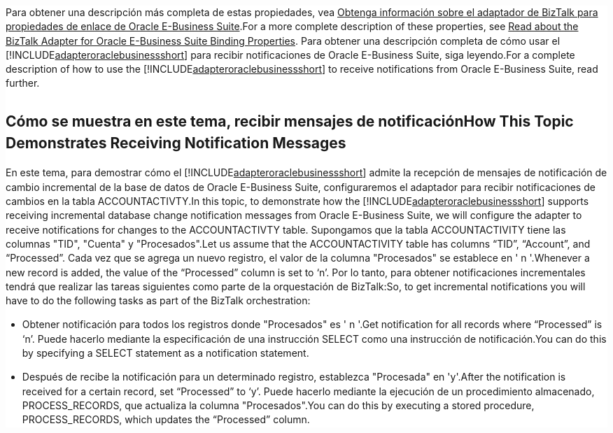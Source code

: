  <span data-ttu-id="1c0ca-133">Para obtener una descripción más completa de estas propiedades, vea [Obtenga información sobre el adaptador de BizTalk para propiedades de enlace de Oracle E-Business Suite](../../adapters-and-accelerators/adapter-oracle-ebs/read-about-the-biztalk-adapter-for-oracle-e-business-suite-binding-properties.md).</span><span class="sxs-lookup"><span data-stu-id="1c0ca-133">For a more complete description of these properties, see [Read about the BizTalk Adapter for Oracle E-Business Suite Binding Properties](../../adapters-and-accelerators/adapter-oracle-ebs/read-about-the-biztalk-adapter-for-oracle-e-business-suite-binding-properties.md).</span></span> <span data-ttu-id="1c0ca-134">Para obtener una descripción completa de cómo usar el [!INCLUDE[adapteroraclebusinessshort](../../includes/adapteroraclebusinessshort-md.md)] para recibir notificaciones de Oracle E-Business Suite, siga leyendo.</span><span class="sxs-lookup"><span data-stu-id="1c0ca-134">For a complete description of how to use the [!INCLUDE[adapteroraclebusinessshort](../../includes/adapteroraclebusinessshort-md.md)] to receive notifications from Oracle E-Business Suite, read further.</span></span>  
  
## <a name="how-this-topic-demonstrates-receiving-notification-messages"></a><span data-ttu-id="1c0ca-135">Cómo se muestra en este tema, recibir mensajes de notificación</span><span class="sxs-lookup"><span data-stu-id="1c0ca-135">How This Topic Demonstrates Receiving Notification Messages</span></span>  
 <span data-ttu-id="1c0ca-136">En este tema, para demostrar cómo el [!INCLUDE[adapteroraclebusinessshort](../../includes/adapteroraclebusinessshort-md.md)] admite la recepción de mensajes de notificación de cambio incremental de la base de datos de Oracle E-Business Suite, configuraremos el adaptador para recibir notificaciones de cambios en la tabla ACCOUNTACTIVTY.</span><span class="sxs-lookup"><span data-stu-id="1c0ca-136">In this topic, to demonstrate how the [!INCLUDE[adapteroraclebusinessshort](../../includes/adapteroraclebusinessshort-md.md)] supports receiving incremental database change notification messages from Oracle E-Business Suite, we will configure the adapter to receive notifications for changes to the ACCOUNTACTIVTY table.</span></span> <span data-ttu-id="1c0ca-137">Supongamos que la tabla ACCOUNTACTIVITY tiene las columnas "TID", "Cuenta" y "Procesados".</span><span class="sxs-lookup"><span data-stu-id="1c0ca-137">Let us assume that the ACCOUNTACTIVITY table has columns “TID”, “Account”, and “Processed”.</span></span> <span data-ttu-id="1c0ca-138">Cada vez que se agrega un nuevo registro, el valor de la columna "Procesados" se establece en ' n '.</span><span class="sxs-lookup"><span data-stu-id="1c0ca-138">Whenever a new record is added, the value of the “Processed” column is set to ‘n’.</span></span> <span data-ttu-id="1c0ca-139">Por lo tanto, para obtener notificaciones incrementales tendrá que realizar las tareas siguientes como parte de la orquestación de BizTalk:</span><span class="sxs-lookup"><span data-stu-id="1c0ca-139">So, to get incremental notifications you will have to do the following tasks as part of the BizTalk orchestration:</span></span>  
  
- <span data-ttu-id="1c0ca-140">Obtener notificación para todos los registros donde "Procesados" es ' n '.</span><span class="sxs-lookup"><span data-stu-id="1c0ca-140">Get notification for all records where “Processed” is ‘n’.</span></span> <span data-ttu-id="1c0ca-141">Puede hacerlo mediante la especificación de una instrucción SELECT como una instrucción de notificación.</span><span class="sxs-lookup"><span data-stu-id="1c0ca-141">You can do this by specifying a SELECT statement as a notification statement.</span></span>  
  
- <span data-ttu-id="1c0ca-142">Después de recibe la notificación para un determinado registro, establezca "Procesada" en 'y'.</span><span class="sxs-lookup"><span data-stu-id="1c0ca-142">After the notification is received for a certain record, set “Processed” to ‘y’.</span></span> <span data-ttu-id="1c0ca-143">Puede hacerlo mediante la ejecución de un procedimiento almacenado, PROCESS_RECORDS, que actualiza la columna "Procesados".</span><span class="sxs-lookup"><span data-stu-id="1c0ca-143">You can do this by executing a stored procedure, PROCESS_RECORDS, which updates the “Processed” column.</span></span>  
  